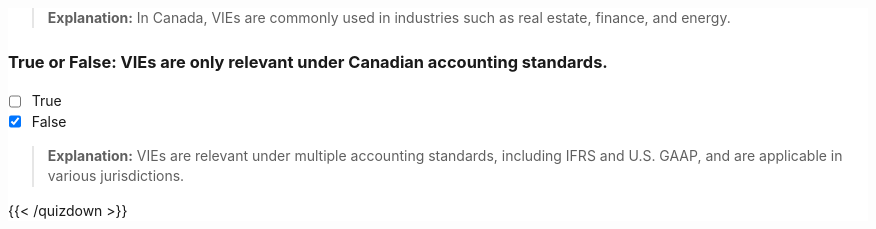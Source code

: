 > **Explanation:** In Canada, VIEs are commonly used in industries such as real estate, finance, and energy.

### True or False: VIEs are only relevant under Canadian accounting standards.

- [ ] True
- [x] False

> **Explanation:** VIEs are relevant under multiple accounting standards, including IFRS and U.S. GAAP, and are applicable in various jurisdictions.

{{< /quizdown >}}
